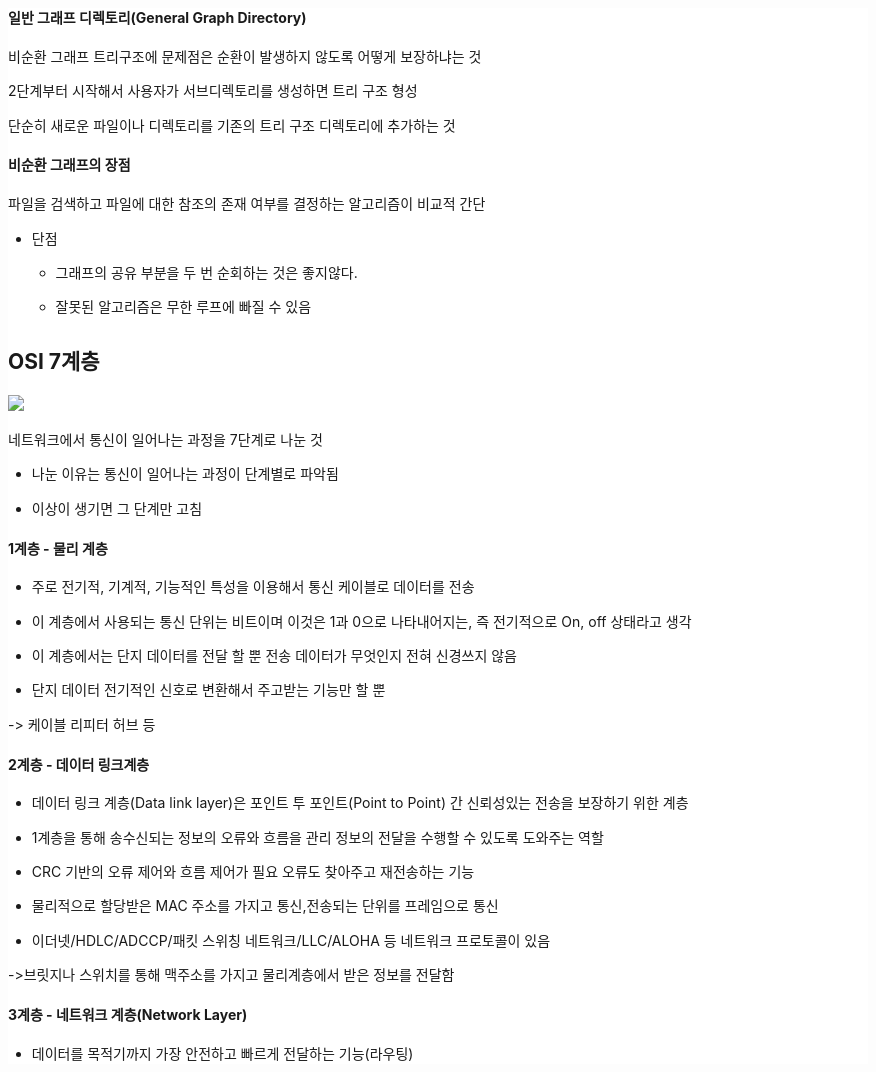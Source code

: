 #### 일반 그래프 디렉토리(General Graph Directory)

비순환 그래프 트리구조에 문제점은 순환이 발생하지 않도록 어떻게 보장하냐는 것

2단계부터 시작해서 사용자가 서브디렉토리를 생성하면 트리 구조 형성

단순히 새로운 파일이나 디렉토리를 기존의 트리 구조 디렉토리에 추가하는 것



#### 비순환 그래프의 장점

파일을 검색하고 파일에 대한 참조의 존재 여부를 결정하는 알고리즘이 비교적 간단

- 단점

  - 그래프의 공유 부분을 두 번 순회하는 것은 좋지않다.

  - 잘못된 알고리즘은 무한 루프에 빠질 수 있음

## OSI 7계층

![](https://t1.daumcdn.net/cfile/tistory/995EFF355B74179035)

네트워크에서 통신이 일어나는 과정을 7단계로 나눈 것

- 나눈 이유는 통신이 일어나는 과정이 단계별로 파악됨

- 이상이 생기면 그 단계만 고침



#### 1계층 - 물리 계층

- 주로 전기적, 기계적, 기능적인 특성을 이용해서 통신 케이블로 데이터를 전송

- 이 계층에서 사용되는 통신 단위는 비트이며 이것은 1과 0으로 나타내어지는, 즉 전기적으로 On, off 상태라고 생각

- 이 계층에서는 단지 데이터를 전달 할 뿐 전송 데이터가 무엇인지 전혀 신경쓰지 않음

- 단지 데이터 전기적인 신호로 변환해서 주고받는 기능만 할 뿐

-> 케이블 리피터 허브 등

#### 2계층 - 데이터 링크계층

- 데이터 링크 계층(Data link layer)은 포인트 투 포인트(Point to Point) 간 신뢰성있는 전송을 보장하기 위한 계층

- 1계층을 통해 송수신되는 정보의 오류와 흐름을 관리 정보의 전달을 수행할 수 있도록 도와주는 역할

- CRC 기반의 오류 제어와 흐름 제어가 필요 오류도 찾아주고 재전송하는 기능

- 물리적으로 할당받은 MAC 주소를 가지고 통신,전송되는 단위를 프레임으로 통신

- 이더넷/HDLC/ADCCP/패킷 스위칭 네트워크/LLC/ALOHA 등 네트워크 프로토콜이 있음

->브릿지나 스위치를 통해 맥주소를 가지고 물리계층에서 받은 정보를 전달함

#### 3계층 - 네트워크 계층(Network Layer)

- 데이터를 목적기까지 가장 안전하고 빠르게 전달하는 기능(라우팅)
